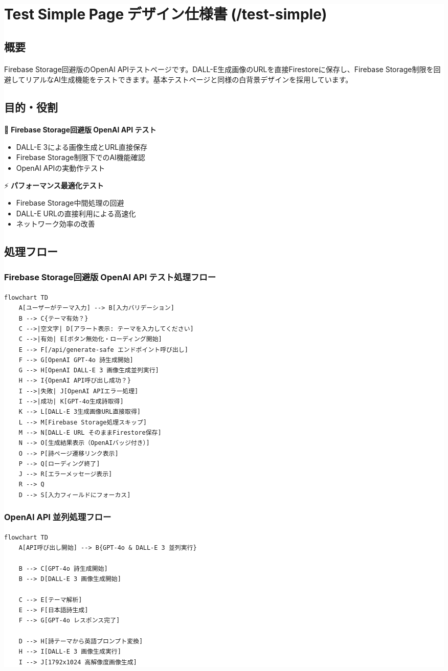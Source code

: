 # Test Simple Page デザイン仕様書 (/test-simple)

## 概要

Firebase Storage回避版のOpenAI APIテストページです。DALL-E生成画像のURLを直接Firestoreに保存し、Firebase Storage制限を回避してリアルなAI生成機能をテストできます。基本テストページと同様の白背景デザインを採用しています。

## 目的・役割

🌸 **Firebase Storage回避版 OpenAI API テスト**
- DALL-E 3による画像生成とURL直接保存
- Firebase Storage制限下でのAI機能確認
- OpenAI APIの実動作テスト

⚡ **パフォーマンス最適化テスト**
- Firebase Storage中間処理の回避
- DALL-E URLの直接利用による高速化
- ネットワーク効率の改善

## 処理フロー

### Firebase Storage回避版 OpenAI API テスト処理フロー

```mermaid
flowchart TD
    A[ユーザーがテーマ入力] --> B[入力バリデーション]
    B --> C{テーマ有効？}
    C -->|空文字| D[アラート表示: テーマを入力してください]
    C -->|有効| E[ボタン無効化・ローディング開始]
    E --> F[/api/generate-safe エンドポイント呼び出し]
    F --> G[OpenAI GPT-4o 詩生成開始]
    G --> H[OpenAI DALL-E 3 画像生成並列実行]
    H --> I{OpenAI API呼び出し成功？}
    I -->|失敗| J[OpenAI APIエラー処理]
    I -->|成功| K[GPT-4o生成詩取得]
    K --> L[DALL-E 3生成画像URL直接取得]
    L --> M[Firebase Storage処理スキップ]
    M --> N[DALL-E URL そのままFirestore保存]
    N --> O[生成結果表示（OpenAIバッジ付き）]
    O --> P[詩ページ遷移リンク表示]
    P --> Q[ローディング終了]
    J --> R[エラーメッセージ表示]
    R --> Q
    D --> S[入力フィールドにフォーカス]
```

### OpenAI API 並列処理フロー

```mermaid
flowchart TD
    A[API呼び出し開始] --> B{GPT-4o & DALL-E 3 並列実行}
    
    B --> C[GPT-4o 詩生成開始]
    B --> D[DALL-E 3 画像生成開始]
    
    C --> E[テーマ解析]
    E --> F[日本語詩生成]
    F --> G[GPT-4o レスポンス完了]
    
    D --> H[詩テーマから英語プロンプト変換]
    H --> I[DALL-E 3 画像生成実行]
    I --> J[1792x1024 高解像度画像生成]
```